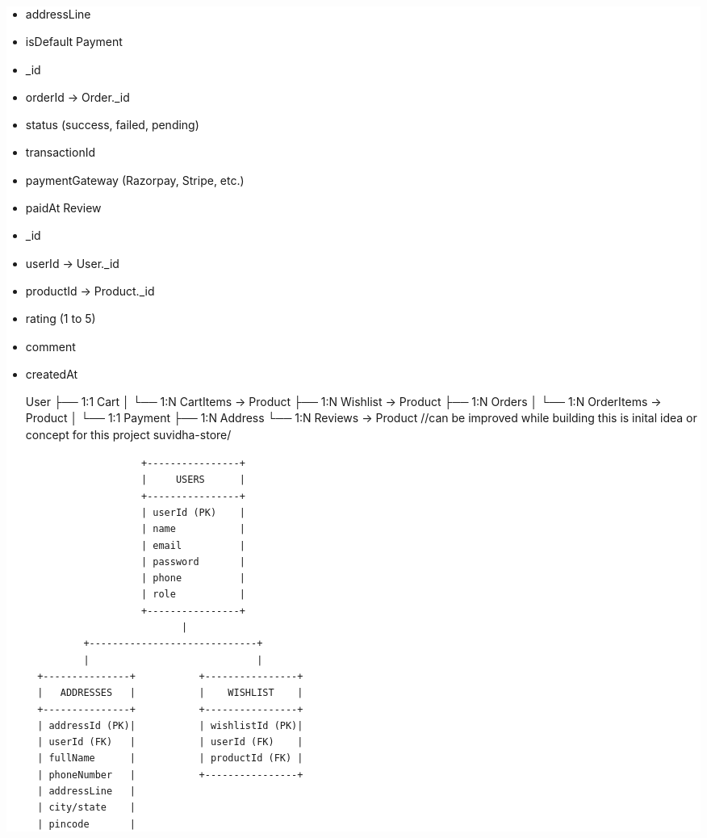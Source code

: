 - addressLine
- isDefault
  Payment
- \_id
- orderId → Order.\_id
- status (success, failed, pending)
- transactionId
- paymentGateway (Razorpay, Stripe, etc.)
- paidAt
  Review
- \_id
- userId → User.\_id
- productId → Product.\_id
- rating (1 to 5)
- comment
- createdAt

  User
  ├── 1:1 Cart
  │ └── 1:N CartItems → Product
  ├── 1:N Wishlist → Product
  ├── 1:N Orders
  │ └── 1:N OrderItems → Product
  │ └── 1:1 Payment
  ├── 1:N Address
  └── 1:N Reviews → Product
  //can be improved while building this is inital idea or concept for this project
  suvidha-store/

                          +----------------+
                          |     USERS      |
                          +----------------+
                          | userId (PK)    |
                          | name           |
                          | email          |
                          | password       |
                          | phone          |
                          | role           |
                          +----------------+
                                 |
                +-----------------------------+
                |                             |
        +---------------+           +----------------+
        |   ADDRESSES   |           |    WISHLIST    |
        +---------------+           +----------------+
        | addressId (PK)|           | wishlistId (PK)|
        | userId (FK)   |           | userId (FK)    |
        | fullName      |           | productId (FK) |
        | phoneNumber   |           +----------------+
        | addressLine   |
        | city/state    |
        | pincode       |